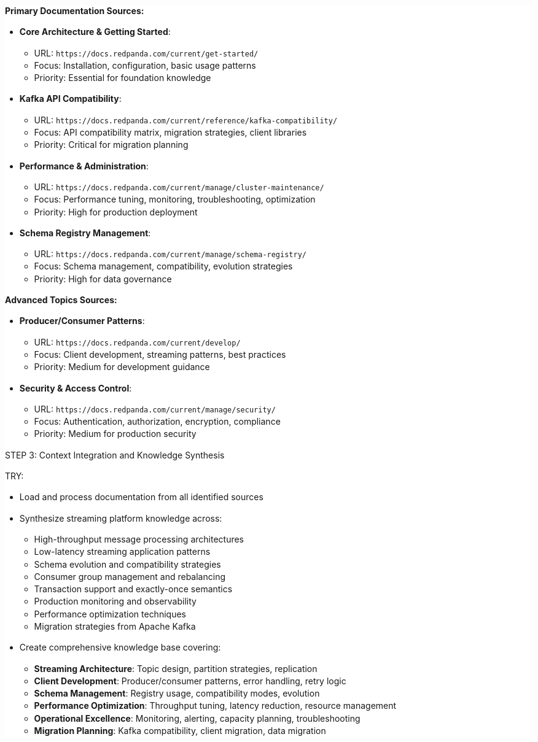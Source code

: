 **Primary Documentation Sources:**

- **Core Architecture & Getting Started**:
  - URL: `https://docs.redpanda.com/current/get-started/`
  - Focus: Installation, configuration, basic usage patterns
  - Priority: Essential for foundation knowledge

- **Kafka API Compatibility**:
  - URL: `https://docs.redpanda.com/current/reference/kafka-compatibility/`
  - Focus: API compatibility matrix, migration strategies, client libraries
  - Priority: Critical for migration planning

- **Performance & Administration**:
  - URL: `https://docs.redpanda.com/current/manage/cluster-maintenance/`
  - Focus: Performance tuning, monitoring, troubleshooting, optimization
  - Priority: High for production deployment

- **Schema Registry Management**:
  - URL: `https://docs.redpanda.com/current/manage/schema-registry/`
  - Focus: Schema management, compatibility, evolution strategies
  - Priority: High for data governance

**Advanced Topics Sources:**

- **Producer/Consumer Patterns**:
  - URL: `https://docs.redpanda.com/current/develop/`
  - Focus: Client development, streaming patterns, best practices
  - Priority: Medium for development guidance

- **Security & Access Control**:
  - URL: `https://docs.redpanda.com/current/manage/security/`
  - Focus: Authentication, authorization, encryption, compliance
  - Priority: Medium for production security

STEP 3: Context Integration and Knowledge Synthesis

TRY:

- Load and process documentation from all identified sources
- Synthesize streaming platform knowledge across:
  - High-throughput message processing architectures
  - Low-latency streaming application patterns
  - Schema evolution and compatibility strategies
  - Consumer group management and rebalancing
  - Transaction support and exactly-once semantics
  - Production monitoring and observability
  - Performance optimization techniques
  - Migration strategies from Apache Kafka

- Create comprehensive knowledge base covering:
  - **Streaming Architecture**: Topic design, partition strategies, replication
  - **Client Development**: Producer/consumer patterns, error handling, retry logic
  - **Schema Management**: Registry usage, compatibility modes, evolution
  - **Performance Optimization**: Throughput tuning, latency reduction, resource management
  - **Operational Excellence**: Monitoring, alerting, capacity planning, troubleshooting
  - **Migration Planning**: Kafka compatibility, client migration, data migration
